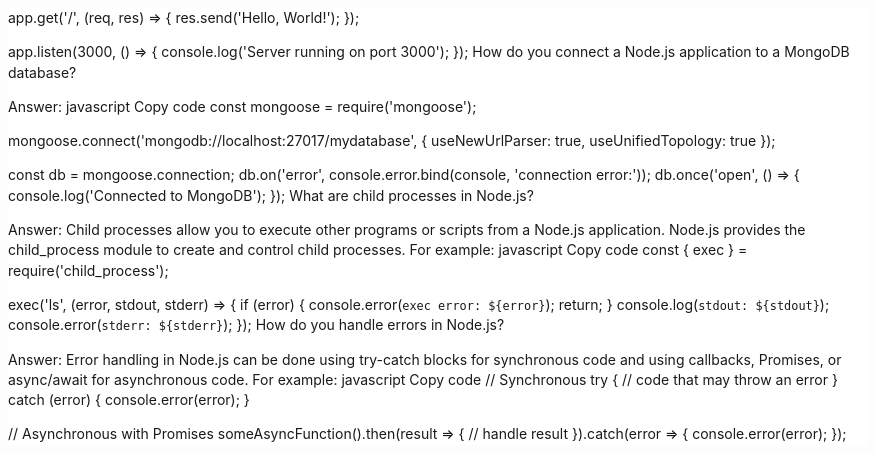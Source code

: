 app.get('/', (req, res) => {
  res.send('Hello, World!');
});

app.listen(3000, () => {
  console.log('Server running on port 3000');
});
How do you connect a Node.js application to a MongoDB database?

Answer:
javascript
Copy code
const mongoose = require('mongoose');

mongoose.connect('mongodb://localhost:27017/mydatabase', { useNewUrlParser: true, useUnifiedTopology: true });

const db = mongoose.connection;
db.on('error', console.error.bind(console, 'connection error:'));
db.once('open', () => {
  console.log('Connected to MongoDB');
});
What are child processes in Node.js?

Answer: Child processes allow you to execute other programs or scripts from a Node.js application. Node.js provides the child_process module to create and control child processes. For example:
javascript
Copy code
const { exec } = require('child_process');

exec('ls', (error, stdout, stderr) => {
  if (error) {
    console.error(`exec error: ${error}`);
    return;
  }
  console.log(`stdout: ${stdout}`);
  console.error(`stderr: ${stderr}`);
});
How do you handle errors in Node.js?

Answer: Error handling in Node.js can be done using try-catch blocks for synchronous code and using callbacks, Promises, or async/await for asynchronous code. For example:
javascript
Copy code
// Synchronous
try {
  // code that may throw an error
} catch (error) {
  console.error(error);
}

// Asynchronous with Promises
someAsyncFunction().then(result => {
  // handle result
}).catch(error => {
  console.error(error);
});
